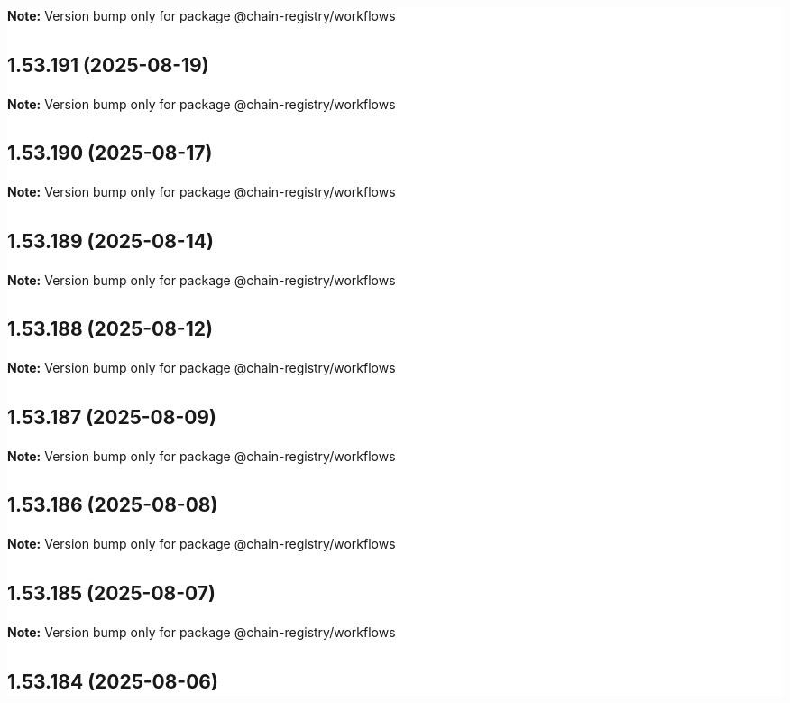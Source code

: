 **Note:** Version bump only for package @chain-registry/workflows





## 1.53.191 (2025-08-19)

**Note:** Version bump only for package @chain-registry/workflows





## 1.53.190 (2025-08-17)

**Note:** Version bump only for package @chain-registry/workflows





## 1.53.189 (2025-08-14)

**Note:** Version bump only for package @chain-registry/workflows





## 1.53.188 (2025-08-12)

**Note:** Version bump only for package @chain-registry/workflows





## 1.53.187 (2025-08-09)

**Note:** Version bump only for package @chain-registry/workflows





## 1.53.186 (2025-08-08)

**Note:** Version bump only for package @chain-registry/workflows





## 1.53.185 (2025-08-07)

**Note:** Version bump only for package @chain-registry/workflows





## 1.53.184 (2025-08-06)
